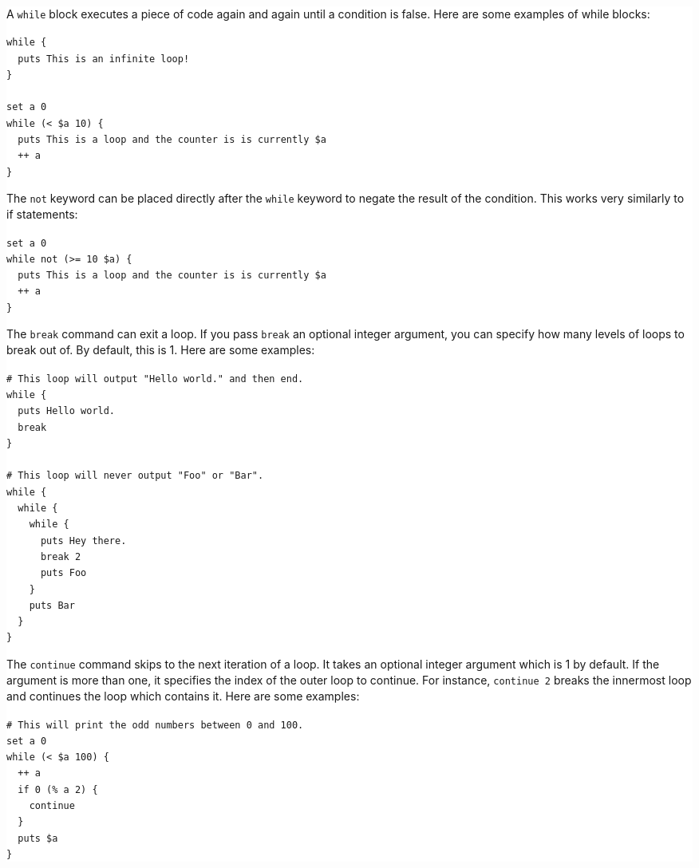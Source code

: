 A `while` block executes a piece of code again and again until a condition is false. Here are some examples of while blocks:

    while {
      puts This is an infinite loop!
    }

    set a 0
    while (< $a 10) {
      puts This is a loop and the counter is is currently $a
      ++ a
    }

The `not` keyword can be placed directly after the `while` keyword to negate the result of the condition. This works very similarly to if statements:

    set a 0
    while not (>= 10 $a) {
      puts This is a loop and the counter is is currently $a
      ++ a
    }

The `break` command can exit a loop. If you pass `break` an optional integer argument, you can specify how many levels of loops to break out of. By default, this is 1. Here are some examples:

    # This loop will output "Hello world." and then end.
    while {
      puts Hello world.
      break
    }

    # This loop will never output "Foo" or "Bar".
    while {
      while {
        while {
          puts Hey there.
          break 2
          puts Foo
        }
        puts Bar
      }
    }

The `continue` command skips to the next iteration of a loop. It takes an optional integer argument which is 1 by default. If the argument is more than one, it specifies the index of the outer loop to continue. For instance, `continue 2` breaks the innermost loop and continues the loop which contains it. Here are some examples:

    # This will print the odd numbers between 0 and 100.
    set a 0
    while (< $a 100) {
      ++ a
      if 0 (% a 2) {
        continue
      }
      puts $a
    }
